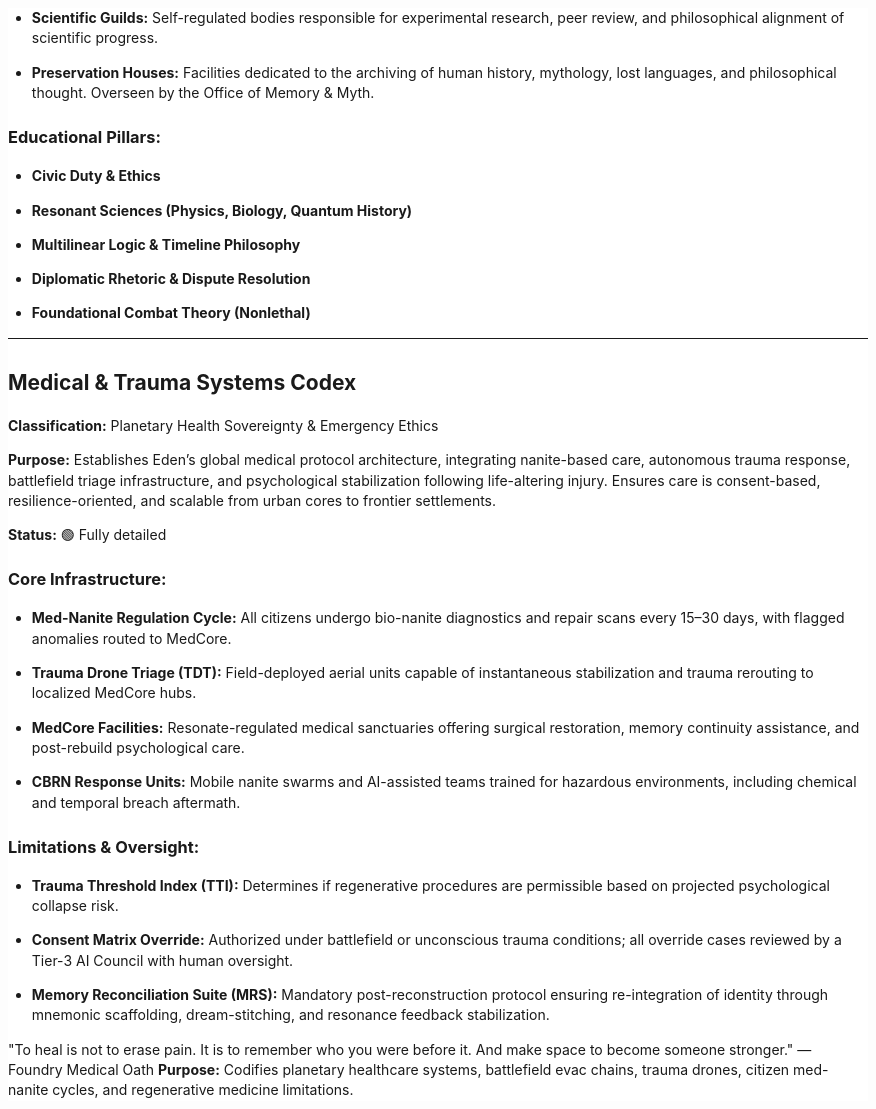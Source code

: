 * **Scientific Guilds:** Self-regulated bodies responsible for experimental research, peer review, and philosophical alignment of scientific progress.

* **Preservation Houses:** Facilities dedicated to the archiving of human history, mythology, lost languages, and philosophical thought. Overseen by the Office of Memory & Myth.

### **Educational Pillars:**

* **Civic Duty & Ethics**

* **Resonant Sciences (Physics, Biology, Quantum History)**

* **Multilinear Logic & Timeline Philosophy**

* **Diplomatic Rhetoric & Dispute Resolution**

* **Foundational Combat Theory (Nonlethal)**

---

## **Medical & Trauma Systems Codex**

**Classification:** Planetary Health Sovereignty & Emergency Ethics

**Purpose:** Establishes Eden’s global medical protocol architecture, integrating nanite-based care, autonomous trauma response, battlefield triage infrastructure, and psychological stabilization following life-altering injury. Ensures care is consent-based, resilience-oriented, and scalable from urban cores to frontier settlements.

**Status:** 🟢 Fully detailed

### **Core Infrastructure:**

* **Med-Nanite Regulation Cycle:** All citizens undergo bio-nanite diagnostics and repair scans every 15–30 days, with flagged anomalies routed to MedCore.

* **Trauma Drone Triage (TDT):** Field-deployed aerial units capable of instantaneous stabilization and trauma rerouting to localized MedCore hubs.

* **MedCore Facilities:** Resonate-regulated medical sanctuaries offering surgical restoration, memory continuity assistance, and post-rebuild psychological care.

* **CBRN Response Units:** Mobile nanite swarms and AI-assisted teams trained for hazardous environments, including chemical and temporal breach aftermath.

### **Limitations & Oversight:**

* **Trauma Threshold Index (TTI):** Determines if regenerative procedures are permissible based on projected psychological collapse risk.

* **Consent Matrix Override:** Authorized under battlefield or unconscious trauma conditions; all override cases reviewed by a Tier-3 AI Council with human oversight.

* **Memory Reconciliation Suite (MRS):** Mandatory post-reconstruction protocol ensuring re-integration of identity through mnemonic scaffolding, dream-stitching, and resonance feedback stabilization.

"To heal is not to erase pain. It is to remember who you were before it. And make space to become someone stronger." — Foundry Medical Oath **Purpose:** Codifies planetary healthcare systems, battlefield evac chains, trauma drones, citizen med-nanite cycles, and regenerative medicine limitations.
